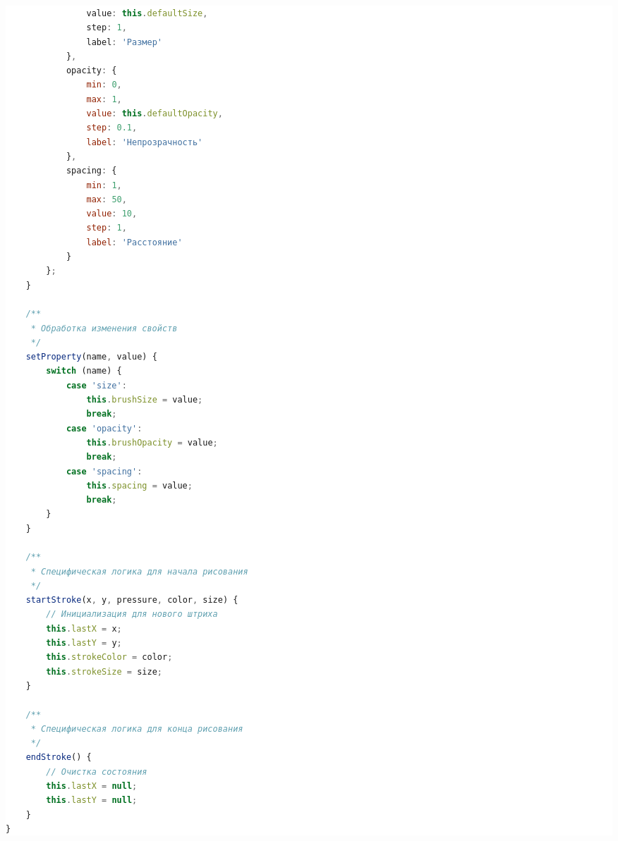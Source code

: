 ```javascript
                value: this.defaultSize,
                step: 1,
                label: 'Размер'
            },
            opacity: {
                min: 0,
                max: 1,
                value: this.defaultOpacity,
                step: 0.1,
                label: 'Непрозрачность'
            },
            spacing: {
                min: 1,
                max: 50,
                value: 10,
                step: 1,
                label: 'Расстояние'
            }
        };
    }
    
    /**
     * Обработка изменения свойств
     */
    setProperty(name, value) {
        switch (name) {
            case 'size':
                this.brushSize = value;
                break;
            case 'opacity':
                this.brushOpacity = value;
                break;
            case 'spacing':
                this.spacing = value;
                break;
        }
    }
    
    /**
     * Специфическая логика для начала рисования
     */
    startStroke(x, y, pressure, color, size) {
        // Инициализация для нового штриха
        this.lastX = x;
        this.lastY = y;
        this.strokeColor = color;
        this.strokeSize = size;
    }
    
    /**
     * Специфическая логика для конца рисования
     */
    endStroke() {
        // Очистка состояния
        this.lastX = null;
        this.lastY = null;
    }
}
```
